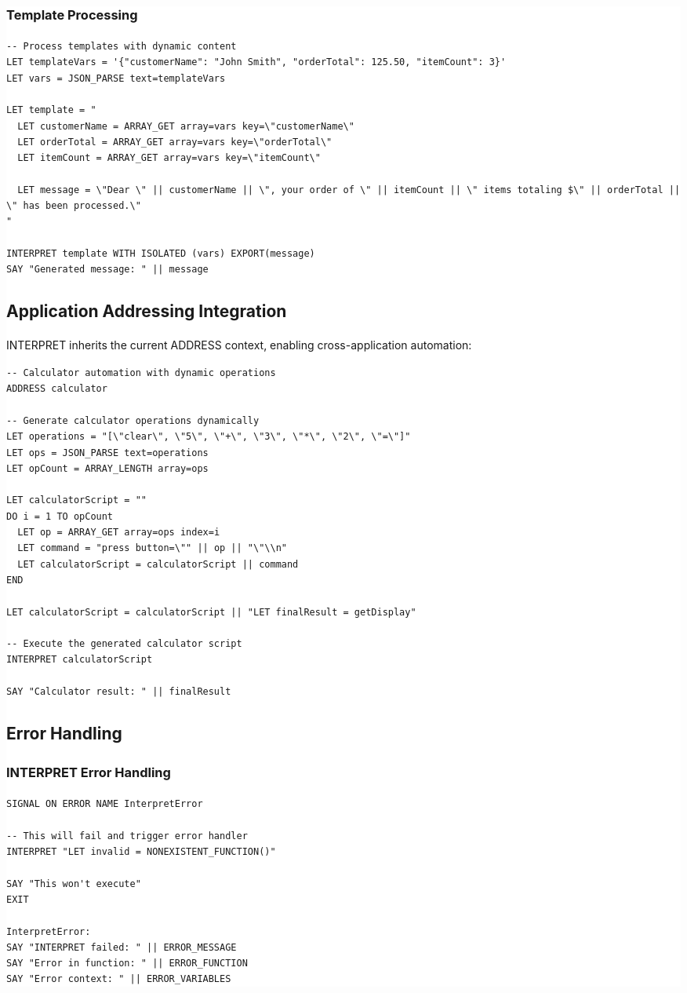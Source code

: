### Template Processing
```rexx
-- Process templates with dynamic content
LET templateVars = '{"customerName": "John Smith", "orderTotal": 125.50, "itemCount": 3}'
LET vars = JSON_PARSE text=templateVars

LET template = "
  LET customerName = ARRAY_GET array=vars key=\"customerName\"
  LET orderTotal = ARRAY_GET array=vars key=\"orderTotal\"
  LET itemCount = ARRAY_GET array=vars key=\"itemCount\"
  
  LET message = \"Dear \" || customerName || \", your order of \" || itemCount || \" items totaling $\" || orderTotal || \" has been processed.\"
"

INTERPRET template WITH ISOLATED (vars) EXPORT(message)
SAY "Generated message: " || message
```

## Application Addressing Integration

INTERPRET inherits the current ADDRESS context, enabling cross-application automation:

```rexx
-- Calculator automation with dynamic operations
ADDRESS calculator

-- Generate calculator operations dynamically
LET operations = "[\"clear\", \"5\", \"+\", \"3\", \"*\", \"2\", \"=\"]"
LET ops = JSON_PARSE text=operations
LET opCount = ARRAY_LENGTH array=ops

LET calculatorScript = ""
DO i = 1 TO opCount
  LET op = ARRAY_GET array=ops index=i
  LET command = "press button=\"" || op || "\"\\n"
  LET calculatorScript = calculatorScript || command
END

LET calculatorScript = calculatorScript || "LET finalResult = getDisplay"

-- Execute the generated calculator script
INTERPRET calculatorScript

SAY "Calculator result: " || finalResult
```

## Error Handling

### INTERPRET Error Handling
```rexx
SIGNAL ON ERROR NAME InterpretError

-- This will fail and trigger error handler
INTERPRET "LET invalid = NONEXISTENT_FUNCTION()"

SAY "This won't execute"
EXIT

InterpretError:
SAY "INTERPRET failed: " || ERROR_MESSAGE
SAY "Error in function: " || ERROR_FUNCTION
SAY "Error context: " || ERROR_VARIABLES
```
